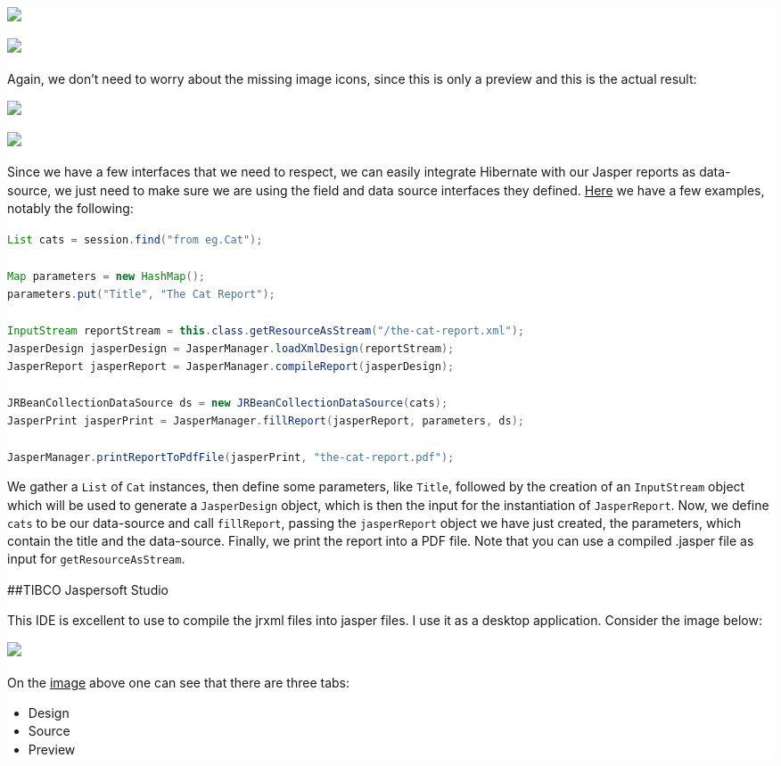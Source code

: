 ![](/blog/2020/04/28/convenient-reporting-with-jasper/page1.png)

![](/blog/2020/04/28/convenient-reporting-with-jasper/page2.png)

Again, we don’t need to worry about the missing image icons, since this is only a preview and this is the actual result:

![](/blog/2020/04/28/convenient-reporting-with-jasper/prod-page1.png)

![](/blog/2020/04/28/convenient-reporting-with-jasper/prod-page2.png)

Since we have a few interfaces that we need to respect, we can easily integrate Hibernate with our Jasper reports as data-source, we just need to make sure we are using the field and data source interfaces they defined. [Here](https://developer.jboss.org/wiki/UsingJasperReportsWithHibernate) we have a few examples, notably the following:

```java
List cats = session.find("from eg.Cat");  
  
Map parameters = new HashMap();  
parameters.put("Title", "The Cat Report");  
  
InputStream reportStream = this.class.getResourceAsStream("/the-cat-report.xml");  
JasperDesign jasperDesign = JasperManager.loadXmlDesign(reportStream);  
JasperReport jasperReport = JasperManager.compileReport(jasperDesign);  
  
JRBeanCollectionDataSource ds = new JRBeanCollectionDataSource(cats);  
JasperPrint jasperPrint = JasperManager.fillReport(jasperReport, parameters, ds);  
  
JasperManager.printReportToPdfFile(jasperPrint, "the-cat-report.pdf");
```

We gather a ```List``` of ```Cat``` instances, then define some parameters, like ```Title```, followed by the creation of an ```InputStream``` object which will be used to generate a ```JasperDesign``` object, which is then the input for the instantiation of ```JasperReport```. Now, we define ```cats``` to be our data-source and call ```fillReport```, passing the ```jasperReport``` object we have just created, the parameters, which contain the title and the data-source. Finally, we print the report into a PDF file. Note that you can use a compiled .jasper file as input for ```getResourceAsStream```.

##TIBCO Jaspersoft Studio

This IDE is excellent to use to compile the jrxml files into jasper files. I use it as a desktop application. Consider the image below:

![](/blog/2020/04/28/convenient-reporting-with-jasper/ide.png)

On the [image](https://www.predictiveanalyticstoday.com/wp-content/uploads/2015/02/Jaspersoft-Studio-1000x678.jpg) above one can see that there are three tabs:

- Design
- Source
- Preview
